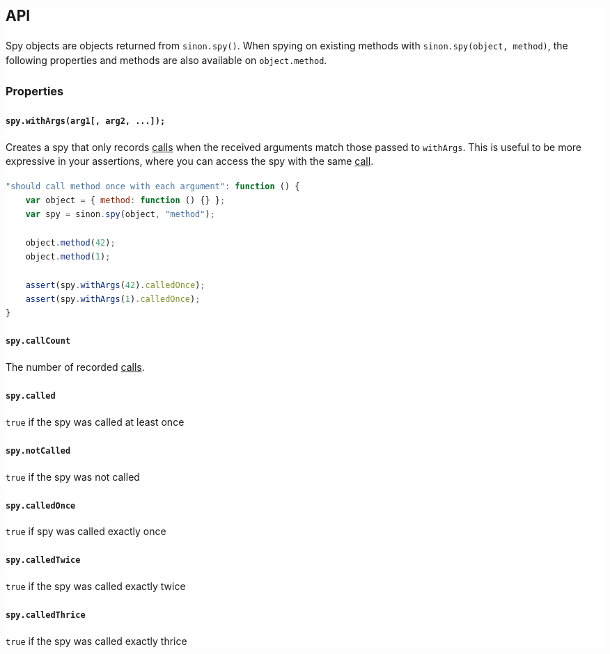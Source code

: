 
## API

Spy objects are objects returned from `sinon.spy()`. When spying on existing
methods with `sinon.spy(object, method)`, the following properties and methods
are also available on `object.method`.

### Properties


#### `spy.withArgs(arg1[, arg2, ...]);`

Creates a spy that only records [calls][call] when the received arguments match those passed to `withArgs`. This is useful to be more expressive in your assertions, where you can access the spy with the same [call][call].

```javascript
"should call method once with each argument": function () {
    var object = { method: function () {} };
    var spy = sinon.spy(object, "method");

    object.method(42);
    object.method(1);

    assert(spy.withArgs(42).calledOnce);
    assert(spy.withArgs(1).calledOnce);
}
```


#### `spy.callCount`

The number of recorded [calls][call].


#### `spy.called`

`true` if the spy was called at least once


#### `spy.notCalled`

`true` if the spy was not called


#### `spy.calledOnce`

`true` if spy was called exactly once


#### `spy.calledTwice`

`true` if the spy was called exactly twice


#### `spy.calledThrice`

`true` if the spy was called exactly thrice


[call]: ../spy-call
[matchers]: ../matchers